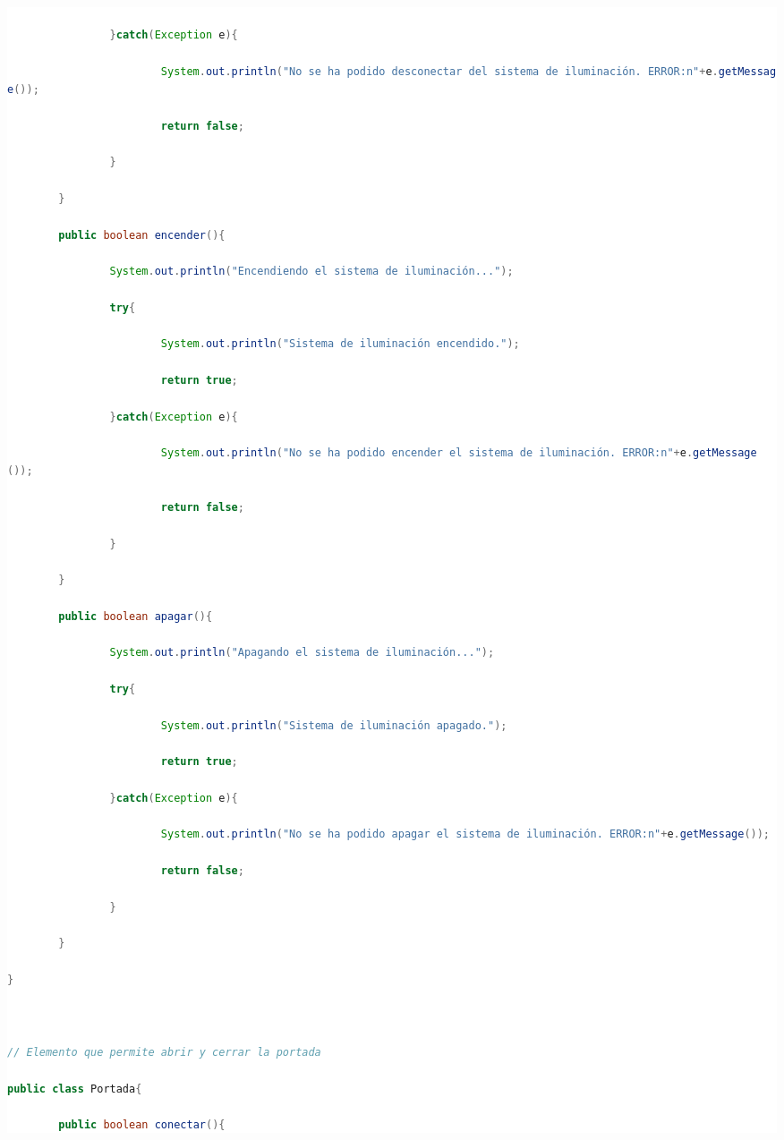 ```java

                }catch(Exception e){

                        System.out.println("No se ha podido desconectar del sistema de iluminación. ERROR:n"+e.getMessage());

                        return false;

                }

        }

        public boolean encender(){

                System.out.println("Encendiendo el sistema de iluminación...");

                try{

                        System.out.println("Sistema de iluminación encendido.");

                        return true;

                }catch(Exception e){

                        System.out.println("No se ha podido encender el sistema de iluminación. ERROR:n"+e.getMessage());

                        return false;

                }

        }

        public boolean apagar(){

                System.out.println("Apagando el sistema de iluminación...");

                try{

                        System.out.println("Sistema de iluminación apagado.");

                        return true;

                }catch(Exception e){

                        System.out.println("No se ha podido apagar el sistema de iluminación. ERROR:n"+e.getMessage());

                        return false;

                }

        }

}



// Elemento que permite abrir y cerrar la portada

public class Portada{

        public boolean conectar(){
```